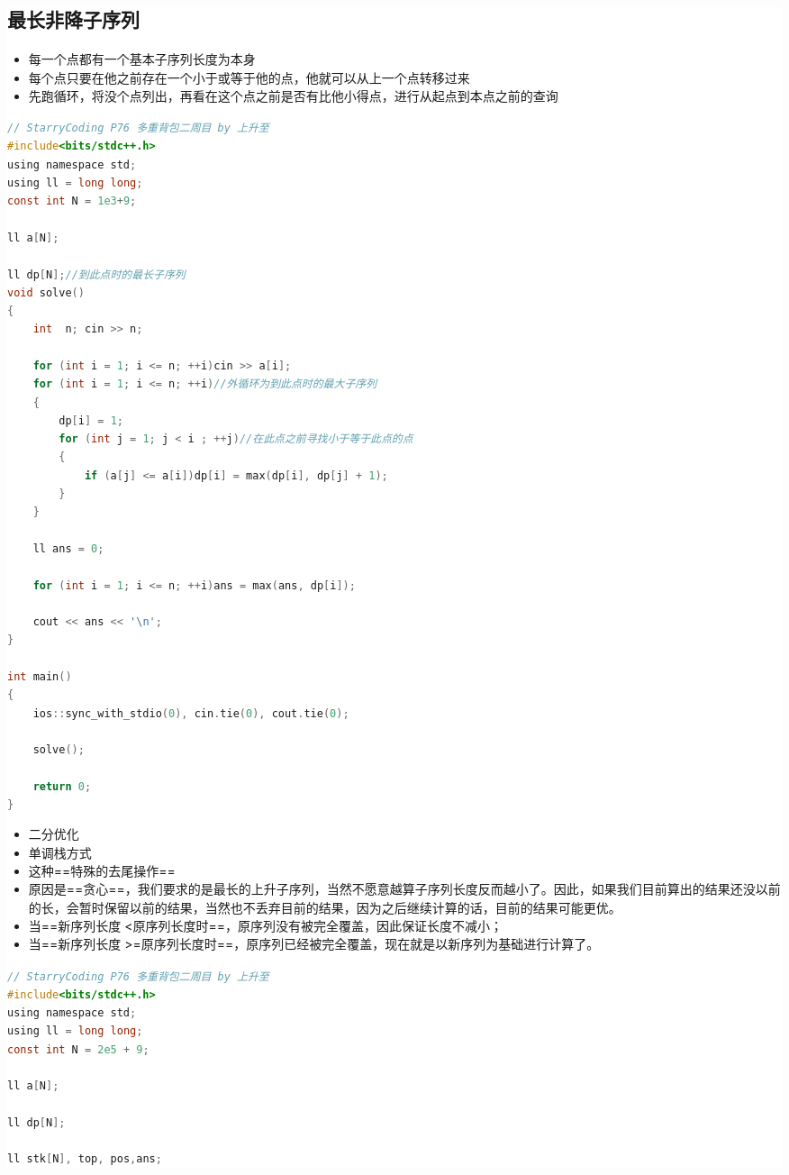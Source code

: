 ## 最长非降子序列
- 每一个点都有一个基本子序列长度为本身
- 每个点只要在他之前存在一个小于或等于他的点，他就可以从上一个点转移过来
- 先跑循环，将没个点列出，再看在这个点之前是否有比他小得点，进行从起点到本点之前的查询
```c
// StarryCoding P76 多重背包二周目 by 上升至
#include<bits/stdc++.h>
using namespace std;
using ll = long long;
const int N = 1e3+9;

ll a[N];

ll dp[N];//到此点时的最长子序列
void solve()
{
	int  n; cin >> n;
	
	for (int i = 1; i <= n; ++i)cin >> a[i];
	for (int i = 1; i <= n; ++i)//外循环为到此点时的最大子序列
	{
		dp[i] = 1;
		for (int j = 1; j < i ; ++j)//在此点之前寻找小于等于此点的点
		{
			if (a[j] <= a[i])dp[i] = max(dp[i], dp[j] + 1);
		}
	}

	ll ans = 0;

	for (int i = 1; i <= n; ++i)ans = max(ans, dp[i]);

	cout << ans << '\n';
}

int main()
{
	ios::sync_with_stdio(0), cin.tie(0), cout.tie(0);

	solve();

	return 0;
}
```
- 二分优化
- 单调栈方式
- 这种==特殊的去尾操作==
- 原因是==贪心==，我们要求的是最长的上升子序列，当然不愿意越算子序列长度反而越小了。因此，如果我们目前算出的结果还没以前的长，会暂时保留以前的结果，当然也不丢弃目前的结果，因为之后继续计算的话，目前的结果可能更优。
- 当==新序列长度 <原序列长度时==，原序列没有被完全覆盖，因此保证长度不减小；
- 当==新序列长度 >=原序列长度时==，原序列已经被完全覆盖，现在就是以新序列为基础进行计算了。
```c
// StarryCoding P76 多重背包二周目 by 上升至
#include<bits/stdc++.h>
using namespace std;
using ll = long long;
const int N = 2e5 + 9;

ll a[N];

ll dp[N];

ll stk[N], top, pos,ans;
```